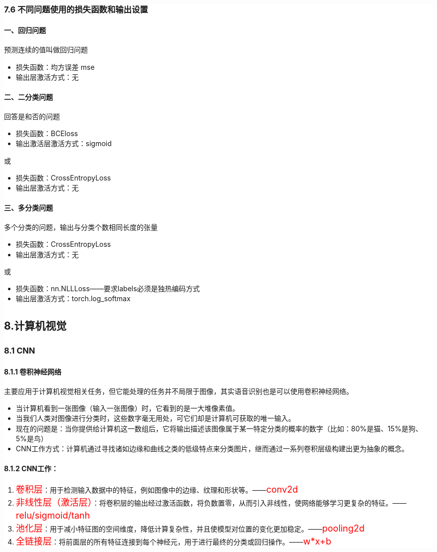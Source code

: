 ### 7.6 不同问题使用的损失函数和输出设置

#### 一、回归问题

预测连续的值叫做回归问题

- 损失函数：均方误差 mse
- 输出层激活方式：无

#### 二、二分类问题

回答是和否的问题

- 损失函数：BCEloss
- 输出激活层激活方式：sigmoid

或

- 损失函数：CrossEntropyLoss
- 输出层激活方式：无

#### 三、多分类问题

多个分类的问题，输出与分类个数相同长度的张量

- 损失函数：CrossEntropyLoss
- 输出层激活方式：无

或

- 损失函数：nn.NLLLoss——要求labels必须是独热编码方式
- 输出层激活方式：torch.log_softmax



## 8.计算机视觉

### 8.1 CNN

#### 8.1.1 卷积神经网络

主要应用于计算机视觉相关任务，但它能处理的任务并不局限于图像，其实语音识别也是可以使用卷积神经网络。

- 当计算机看到一张图像（输入一张图像）时，它看到的是一大堆像素值。
- 当我们人类对图像进行分类时，这些数字毫无用处，可它们却是计算机可获取的唯一输入。
- 现在的问题是：当你提供给计算机这一数组后，它将输出描述该图像属于某一特定分类的概率的数字（比如：80%是猫、15%是狗、5%是鸟）
- CNN工作方式：计算机通过寻找诸如边缘和曲线之类的低级特点来分类图片，继而通过一系列卷积层级构建出更为抽象的概念。

#### 8.1.2 CNN工作：

1. <font color=red size=4>卷积层</font>：用于检测输入数据中的特征，例如图像中的边缘、纹理和形状等。——<font color=red size=4>conv2d</font>
2. <font color=red size=4>非线性层（激活层）</font>：将卷积层的输出经过激活函数，将负数置零，从而引入非线性，使网络能够学习更复杂的特征。——<font color=red size=4>relu/sigmoid/tanh</font>
3. <font color=red size=4>池化层</font>：用于减小特征图的空间维度，降低计算复杂性，并且使模型对位置的变化更加稳定。——<font color=red size=4>pooling2d</font>
4. <font color=red size=4>全链接层</font>：将前面层的所有特征连接到每个神经元，用于进行最终的分类或回归操作。——<font color=red size=4>w*x+b</font>
